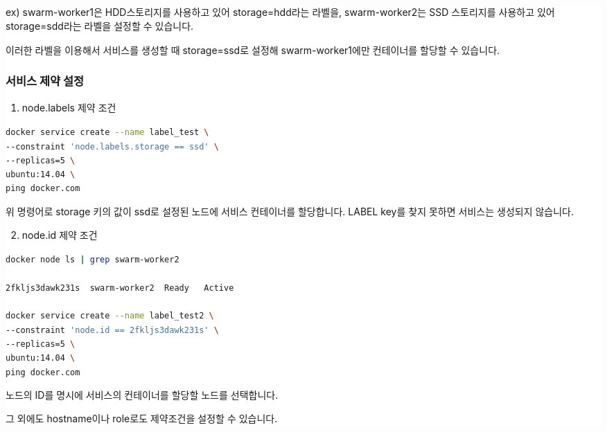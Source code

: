 ex) swarm-worker1은 HDD스토리지를 사용하고 있어 storage=hdd라는 라벨을, swarm-worker2는 SSD 스토리지를 사용하고 있어 storage=sdd라는 라벨을 설정할 수 있습니다.

이러한 라벨을 이용해서 서비스를 생성할 때 storage=ssd로 설정해 swarm-worker1에만 컨테이너를 할당할 수 있습니다.

### 서비스 제약 설정

1) node.labels 제약 조건

```bash
docker service create --name label_test \
--constraint 'node.labels.storage == ssd' \
--replicas=5 \
ubuntu:14.04 \
ping docker.com
```

위 명령어로  storage 키의 값이 ssd로 설정된 노드에 서비스 컨테이너를 할당합니다. LABEL key를 찾지 못하면 서비스는 생성되지 않습니다.

2) node.id 제약 조건

```bash
docker node ls | grep swarm-worker2

2fkljs3dawk231s  swarm-worker2  Ready   Active

docker service create --name label_test2 \
--constraint 'node.id == 2fkljs3dawk231s' \
--replicas=5 \
ubuntu:14.04 \
ping docker.com
```

노드의 ID를 명시에 서비스의 컨테이너를 할당할 노드를 선택합니다. 

그 외에도 hostname이나 role로도 제약조건을 설정할 수 있습니다.
